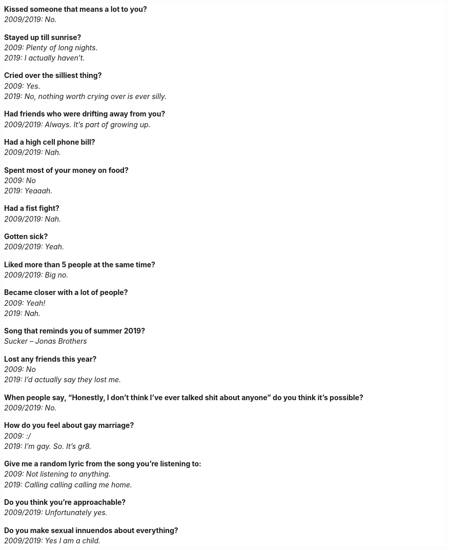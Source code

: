 **Kissed someone that means a lot to you?**  
*2009/2019: No.*

**Stayed up till sunrise?**  
*2009: Plenty of long nights.*   
*2019: I actually haven’t.*

**Cried over the silliest thing?**  
*2009: Yes.*  
*2019: No, nothing worth crying over is ever silly.*

**Had friends who were drifting away from you?**  
*2009/2019: Always. It’s part of growing up.*

**Had a high cell phone bill?**  
*2009/2019: Nah.*

**Spent most of your money on food?**  
*2009: No*  
*2019:* *Yeaaah.*

**Had a fist fight?**  
*2009/2019: Nah.*

**Gotten sick?**  
*2009/2019: Yeah.*

**Liked more than 5 people at the same time?**  
*2009/2019: Big no.*

**Became closer with a lot of people?**  
*2009: Yeah!*   
*2019: Nah.*

**Song that reminds you of summer 2019?**  
*Sucker – Jonas Brothers*

**Lost any friends this year?**  
*2009: No*  
*2019: I’d actually say they lost me.*

**When people say, “Honestly, I don’t think I’ve ever talked shit about anyone” do you think it’s possible?**  
*2009/2019: No.*

**How do you feel about gay marriage?**  
*2009: :/*   
*2019: I’m gay. So. It’s gr8.*

**Give me a random lyric from the song you’re listening to:**  
*2009: Not listening to anything.*   
*2019: Calling calling calling me home.*

**Do you think you’re approachable?**  
*2009/2019: Unfortunately yes.*

**Do you make sexual innuendos about everything?**  
*2009/2019: Yes I am a child.*
